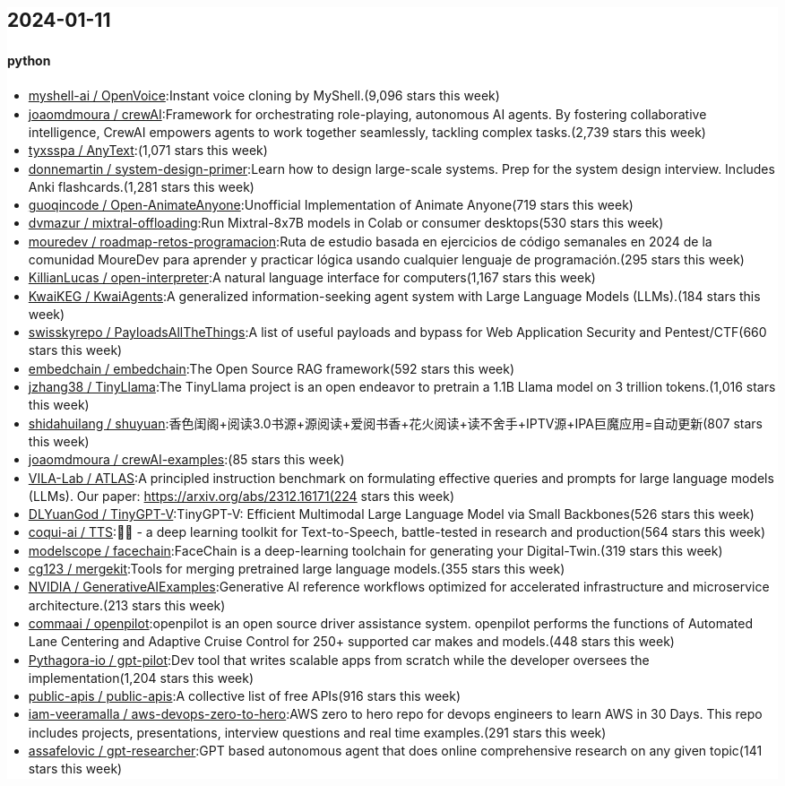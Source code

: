 ## 2024-01-11

#### python
* [myshell-ai / OpenVoice](https://github.com/myshell-ai/OpenVoice):Instant voice cloning by MyShell.(9,096 stars this week)
* [joaomdmoura / crewAI](https://github.com/joaomdmoura/crewAI):Framework for orchestrating role-playing, autonomous AI agents. By fostering collaborative intelligence, CrewAI empowers agents to work together seamlessly, tackling complex tasks.(2,739 stars this week)
* [tyxsspa / AnyText](https://github.com/tyxsspa/AnyText):(1,071 stars this week)
* [donnemartin / system-design-primer](https://github.com/donnemartin/system-design-primer):Learn how to design large-scale systems. Prep for the system design interview. Includes Anki flashcards.(1,281 stars this week)
* [guoqincode / Open-AnimateAnyone](https://github.com/guoqincode/Open-AnimateAnyone):Unofficial Implementation of Animate Anyone(719 stars this week)
* [dvmazur / mixtral-offloading](https://github.com/dvmazur/mixtral-offloading):Run Mixtral-8x7B models in Colab or consumer desktops(530 stars this week)
* [mouredev / roadmap-retos-programacion](https://github.com/mouredev/roadmap-retos-programacion):Ruta de estudio basada en ejercicios de código semanales en 2024 de la comunidad MoureDev para aprender y practicar lógica usando cualquier lenguaje de programación.(295 stars this week)
* [KillianLucas / open-interpreter](https://github.com/KillianLucas/open-interpreter):A natural language interface for computers(1,167 stars this week)
* [KwaiKEG / KwaiAgents](https://github.com/KwaiKEG/KwaiAgents):A generalized information-seeking agent system with Large Language Models (LLMs).(184 stars this week)
* [swisskyrepo / PayloadsAllTheThings](https://github.com/swisskyrepo/PayloadsAllTheThings):A list of useful payloads and bypass for Web Application Security and Pentest/CTF(660 stars this week)
* [embedchain / embedchain](https://github.com/embedchain/embedchain):The Open Source RAG framework(592 stars this week)
* [jzhang38 / TinyLlama](https://github.com/jzhang38/TinyLlama):The TinyLlama project is an open endeavor to pretrain a 1.1B Llama model on 3 trillion tokens.(1,016 stars this week)
* [shidahuilang / shuyuan](https://github.com/shidahuilang/shuyuan):香色闺阁+阅读3.0书源+源阅读+爱阅书香+花火阅读+读不舍手+IPTV源+IPA巨魔应用=自动更新(807 stars this week)
* [joaomdmoura / crewAI-examples](https://github.com/joaomdmoura/crewAI-examples):(85 stars this week)
* [VILA-Lab / ATLAS](https://github.com/VILA-Lab/ATLAS):A principled instruction benchmark on formulating effective queries and prompts for large language models (LLMs). Our paper: https://arxiv.org/abs/2312.16171(224 stars this week)
* [DLYuanGod / TinyGPT-V](https://github.com/DLYuanGod/TinyGPT-V):TinyGPT-V: Efficient Multimodal Large Language Model via Small Backbones(526 stars this week)
* [coqui-ai / TTS](https://github.com/coqui-ai/TTS):🐸💬 - a deep learning toolkit for Text-to-Speech, battle-tested in research and production(564 stars this week)
* [modelscope / facechain](https://github.com/modelscope/facechain):FaceChain is a deep-learning toolchain for generating your Digital-Twin.(319 stars this week)
* [cg123 / mergekit](https://github.com/cg123/mergekit):Tools for merging pretrained large language models.(355 stars this week)
* [NVIDIA / GenerativeAIExamples](https://github.com/NVIDIA/GenerativeAIExamples):Generative AI reference workflows optimized for accelerated infrastructure and microservice architecture.(213 stars this week)
* [commaai / openpilot](https://github.com/commaai/openpilot):openpilot is an open source driver assistance system. openpilot performs the functions of Automated Lane Centering and Adaptive Cruise Control for 250+ supported car makes and models.(448 stars this week)
* [Pythagora-io / gpt-pilot](https://github.com/Pythagora-io/gpt-pilot):Dev tool that writes scalable apps from scratch while the developer oversees the implementation(1,204 stars this week)
* [public-apis / public-apis](https://github.com/public-apis/public-apis):A collective list of free APIs(916 stars this week)
* [iam-veeramalla / aws-devops-zero-to-hero](https://github.com/iam-veeramalla/aws-devops-zero-to-hero):AWS zero to hero repo for devops engineers to learn AWS in 30 Days. This repo includes projects, presentations, interview questions and real time examples.(291 stars this week)
* [assafelovic / gpt-researcher](https://github.com/assafelovic/gpt-researcher):GPT based autonomous agent that does online comprehensive research on any given topic(141 stars this week)
